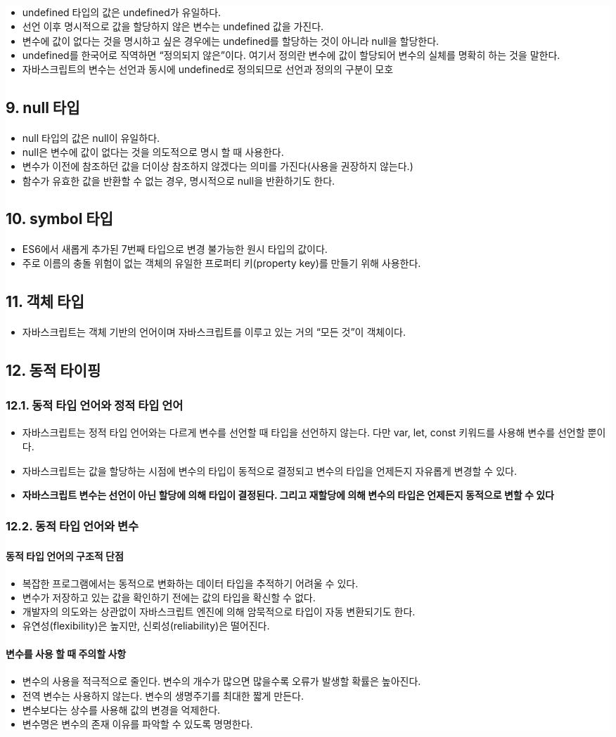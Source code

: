 - undefined 타입의 값은 undefined가 유일하다.
- 선언 이후 명시적으로 값을 할당하지 않은 변수는 undefined 값을 가진다.
- 변수에 값이 없다는 것을 명시하고 싶은 경우에는 undefined를 할당하는 것이 아니라 null을 할당한다.
- undefined를 한국어로 직역하면 “정의되지 않은”이다. 여기서 정의란 변수에 값이 할당되어 변수의 실체를 명확히 하는 것을 말한다.
- 자바스크립트의 변수는 선언과 동시에 undefined로 정의되므로 선언과 정의의 구분이 모호



## 9. null 타입

- null 타입의 값은 null이 유일하다.
- null은 변수에 값이 없다는 것을 의도적으로 명시 할 때 사용한다.
-  변수가 이전에 참조하던 값을 더이상 참조하지 않겠다는 의미를 가진다(사용을 권장하지 않는다.)
- 함수가 유효한 값을 반환할 수 없는 경우, 명시적으로 null을 반환하기도 한다. 



## 10. symbol 타입

- ES6에서 새롭게 추가된 7번째 타입으로 변경 불가능한 원시 타입의 값이다. 
- 주로 이름의 충돌 위험이 없는 객체의 유일한 프로퍼티 키(property key)를 만들기 위해 사용한다.



## 11. 객체 타입

- 자바스크립트는 객체 기반의 언어이며 자바스크립트를 이루고 있는 거의 “모든 것”이 객체이다.



## 12. 동적 타이핑



### 12.1. 동적 타입 언어와 정적 타입 언어

- 자바스크립트는 정적 타입 언어와는 다르게 변수를 선언할 때 타입을 선언하지 않는다. 다만 var, let, const 키워드를 사용해 변수를 선언할 뿐이다.

- 자바스크립트는 값을 할당하는 시점에 변수의 타입이 동적으로 결정되고 변수의 타입을 언제든지 자유롭게 변경할 수 있다.
- **자바스크립트 변수는 선언이 아닌 할당에 의해 타입이 결정된다. 그리고 재할당에 의해 변수의 타입은 언제든지 동적으로 변할 수 있다**



### 12.2. 동적 타입 언어와 변수

#### 동적 타입 언어의 구조적 단점

- 복잡한 프로그램에서는 동적으로 변화하는 데이터 타입을 추적하기 어려울 수 있다. 
- 변수가 저장하고 있는 값을 확인하기 전에는 값의 타입을 확신할 수 없다.
-  개발자의 의도와는 상관없이 자바스크립트 엔진에 의해 암묵적으로 타입이 자동 변환되기도 한다.
-  유연성(flexibility)은 높지만, 신뢰성(reliability)은 떨어진다.



#### 변수를 사용 할 때 주의할 사항

- 변수의 사용을 적극적으로 줄인다. 변수의 개수가 많으면 많을수록 오류가 발생할 확률은 높아진다.
- 전역 변수는 사용하지 않는다. 변수의 생명주기를 최대한 짧게 만든다.
- 변수보다는 상수를 사용해 값의 변경을 억제한다.
- 변수명은 변수의 존재 이유를 파악할 수 있도록 명명한다.
